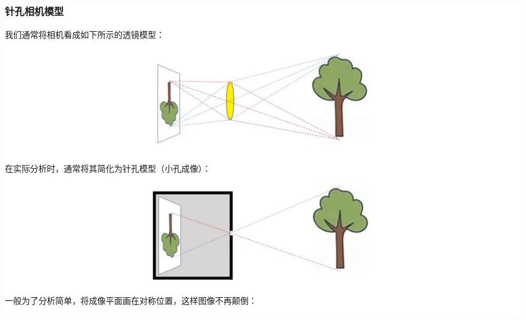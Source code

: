 
### 针孔相机模型

我们通常将相机看成如下所示的透镜模型：

<div style="display: flex; justify-content: center;">
<img src="assets/2.png" alt="img" style="zoom:50%;" />
</div>

在实际分析时，通常将其简化为针孔模型（小孔成像）：

<div style="display: flex; justify-content: center;">
<img src="assets/4.png" alt="img" style="zoom:50%;" />
</div>

一般为了分析简单，将成像平面画在对称位置，这样图像不再颠倒：

<div style="display: flex; justify-content: center;">